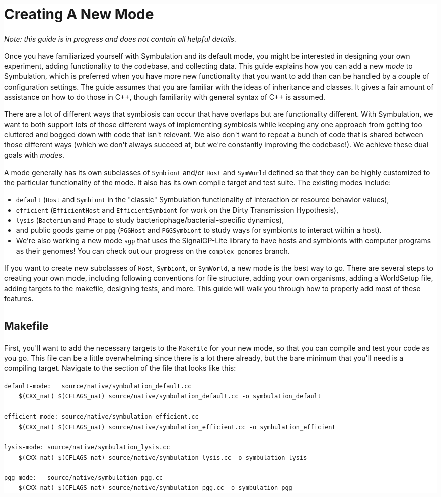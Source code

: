 # Creating A New Mode

*Note: this guide is in progress and does not contain all helpful details.*

Once you have familiarized yourself with Symbulation and its default mode, you might be interested in designing your own experiment, adding functionality to the codebase, and collecting data.
This guide explains how you can add a new *mode* to Symbulation, which is preferred when you have more new functionality that you want to add than can be handled by a couple of configuration settings.
The guide assumes that you are familiar with the ideas of inheritance and classes. 
It gives a fair amount of assistance on how to do those in C++, though familiarity with general syntax of C++ is assumed.

There are a lot of different ways that symbiosis can occur that have overlaps but are functionality different.
With Symbulation, we want to both support lots of those different ways of implementing symbiosis while keeping any one approach from getting too cluttered and bogged down with code that isn't relevant.
We also don't want to repeat a bunch of code that is shared between those different ways (which we don't always succeed at, but we're constantly improving the codebase!).
We achieve these dual goals with *modes*.

A mode generally has its own subclasses of `Symbiont` and/or `Host` and `SymWorld` defined so that they can be highly customized to the particular functionality of the mode. 
It also has its own compile target and test suite.
The existing modes include:
* `default` (`Host` and `Symbiont` in the "classic" Symbulation functionality of interaction or resource behavior values), 
* `efficient` (`EfficientHost` and `EfficientSymbiont` for work on the Dirty Transmission Hypothesis), 
* `lysis` (`Bacterium` and `Phage` to study bacteriophage/bacterial-specific dynamics), 
* and public goods game or `pgg` (`PGGHost` and `PGGSymbiont` to study ways for symbionts to interact within a host). 
* We're also working a new mode `sgp` that uses the SignalGP-Lite library to have hosts and symbionts with computer programs as their genomes! You can check out our progress on the `complex-genomes` branch.

If you want to create new subclasses of `Host`, `Symbiont`, or `SymWorld`, a new mode is the best way to go.
There are several steps to creating your own mode, including following conventions for file structure, adding your own organisms, adding a WorldSetup file, adding targets to the makefile, designing tests, and more. 
This guide will walk you through how to properly add most of these features.



## Makefile
First, you'll want to add the necessary targets to the `Makefile` for your new mode, so that you can compile and test your code as you go. 
This file can be a little overwhelming since there is a lot there already, but the bare minimum that you'll need is a compiling target.
Navigate to the section of the file that looks like this:
```
default-mode:	source/native/symbulation_default.cc
	$(CXX_nat) $(CFLAGS_nat) source/native/symbulation_default.cc -o symbulation_default

efficient-mode:	source/native/symbulation_efficient.cc
	$(CXX_nat) $(CFLAGS_nat) source/native/symbulation_efficient.cc -o symbulation_efficient

lysis-mode:	source/native/symbulation_lysis.cc
	$(CXX_nat) $(CFLAGS_nat) source/native/symbulation_lysis.cc -o symbulation_lysis

pgg-mode:	source/native/symbulation_pgg.cc
	$(CXX_nat) $(CFLAGS_nat) source/native/symbulation_pgg.cc -o symbulation_pgg
```